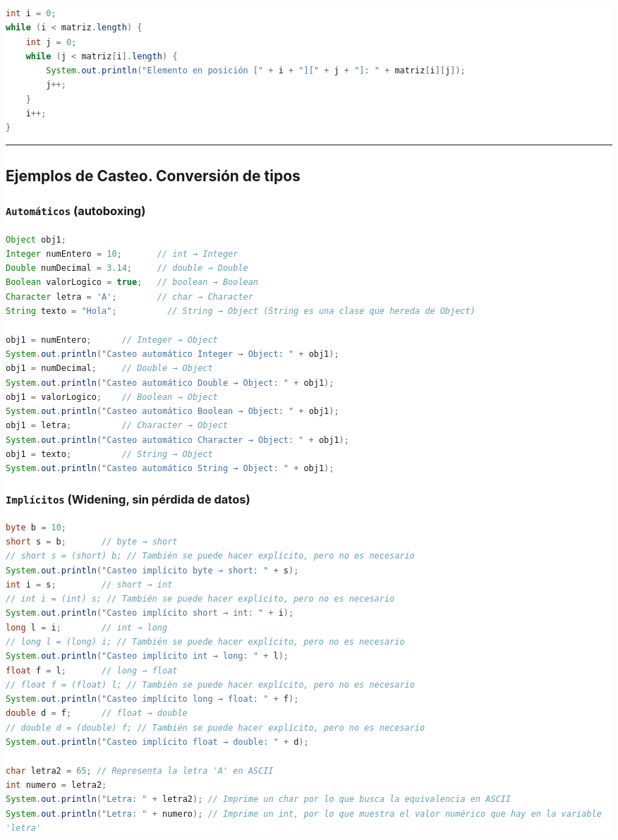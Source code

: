 ```java
int i = 0;
while (i < matriz.length) {
    int j = 0;
    while (j < matriz[i].length) {
        System.out.println("Elemento en posición [" + i + "][" + j + "]: " + matriz[i][j]);
        j++;
    }
    i++;
}

```

---

## Ejemplos de Casteo. Conversión de tipos

### **`Automáticos`** (autoboxing)

```java
Object obj1;
Integer numEntero = 10;       // int → Integer
Double numDecimal = 3.14;     // double → Double
Boolean valorLogico = true;   // boolean → Boolean
Character letra = 'A';        // char → Character
String texto = "Hola";          // String → Object (String es una clase que hereda de Object)

obj1 = numEntero;      // Integer → Object
System.out.println("Casteo automático Integer → Object: " + obj1);
obj1 = numDecimal;     // Double → Object
System.out.println("Casteo automático Double → Object: " + obj1);
obj1 = valorLogico;    // Boolean → Object
System.out.println("Casteo automático Boolean → Object: " + obj1);
obj1 = letra;          // Character → Object
System.out.println("Casteo automático Character → Object: " + obj1);
obj1 = texto;          // String → Object
System.out.println("Casteo automático String → Object: " + obj1);
```

### **`Implícitos`** (Widening, sin pérdida de datos)

```java
byte b = 10;
short s = b;       // byte → short
// short s = (short) b; // También se puede hacer explícito, pero no es necesario
System.out.println("Casteo implícito byte → short: " + s);
int i = s;         // short → int
// int i = (int) s; // También se puede hacer explícito, pero no es necesario
System.out.println("Casteo implícito short → int: " + i);
long l = i;        // int → long
// long l = (long) i; // También se puede hacer explícito, pero no es necesario
System.out.println("Casteo implícito int → long: " + l);
float f = l;       // long → float
// float f = (float) l; // También se puede hacer explícito, pero no es necesario
System.out.println("Casteo implícito long → float: " + f);
double d = f;      // float → double
// double d = (double) f; // También se puede hacer explícito, pero no es necesario
System.out.println("Casteo implícito float → double: " + d);

char letra2 = 65; // Representa la letra 'A' en ASCII
int numero = letra2;
System.out.println("Letra: " + letra2); // Imprime un char por lo que busca la equivalencia en ASCII
System.out.println("Letra: " + numero); // Imprime un int, por lo que muestra el valor numérico que hay en la variable 'letra'
```